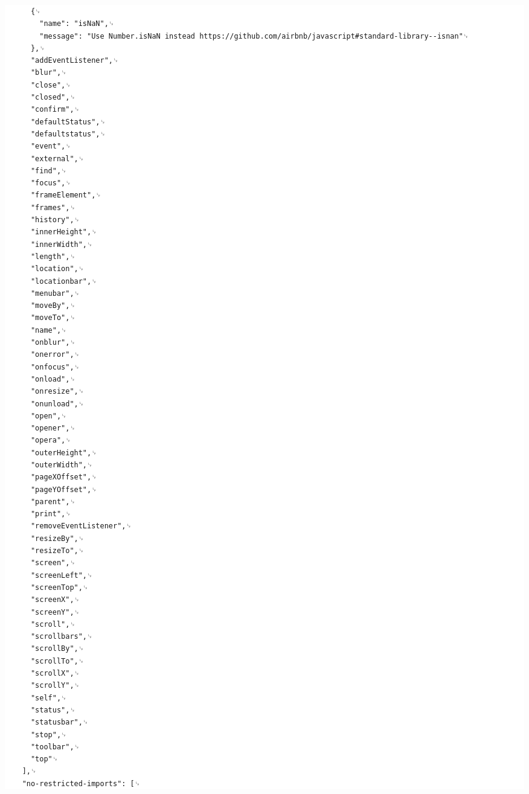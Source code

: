           {␊
            "name": "isNaN",␊
            "message": "Use Number.isNaN instead https://github.com/airbnb/javascript#standard-library--isnan"␊
          },␊
          "addEventListener",␊
          "blur",␊
          "close",␊
          "closed",␊
          "confirm",␊
          "defaultStatus",␊
          "defaultstatus",␊
          "event",␊
          "external",␊
          "find",␊
          "focus",␊
          "frameElement",␊
          "frames",␊
          "history",␊
          "innerHeight",␊
          "innerWidth",␊
          "length",␊
          "location",␊
          "locationbar",␊
          "menubar",␊
          "moveBy",␊
          "moveTo",␊
          "name",␊
          "onblur",␊
          "onerror",␊
          "onfocus",␊
          "onload",␊
          "onresize",␊
          "onunload",␊
          "open",␊
          "opener",␊
          "opera",␊
          "outerHeight",␊
          "outerWidth",␊
          "pageXOffset",␊
          "pageYOffset",␊
          "parent",␊
          "print",␊
          "removeEventListener",␊
          "resizeBy",␊
          "resizeTo",␊
          "screen",␊
          "screenLeft",␊
          "screenTop",␊
          "screenX",␊
          "screenY",␊
          "scroll",␊
          "scrollbars",␊
          "scrollBy",␊
          "scrollTo",␊
          "scrollX",␊
          "scrollY",␊
          "self",␊
          "status",␊
          "statusbar",␊
          "stop",␊
          "toolbar",␊
          "top"␊
        ],␊
        "no-restricted-imports": [␊